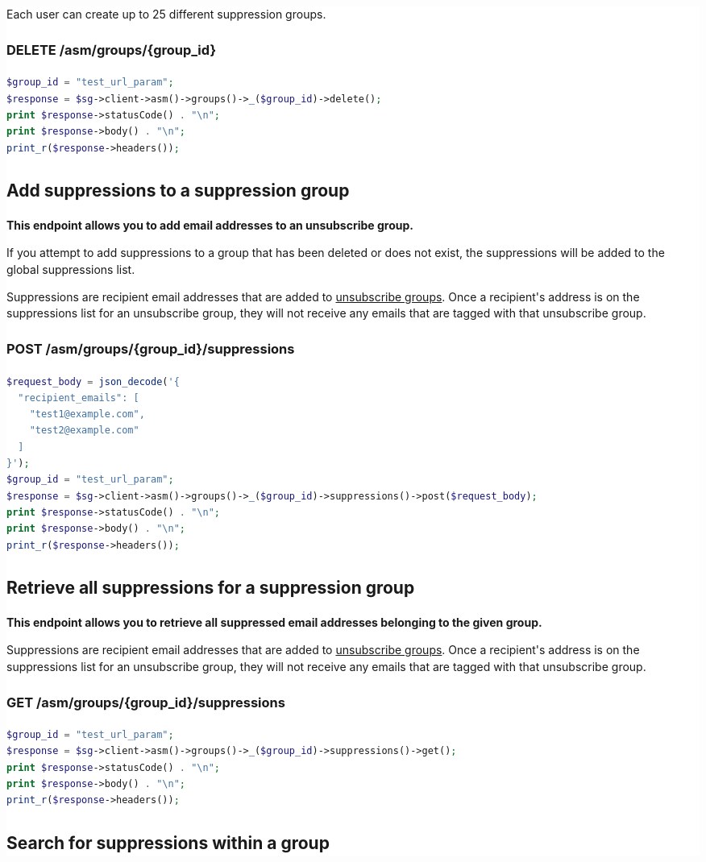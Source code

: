 Each user can create up to 25 different suppression groups.

### DELETE /asm/groups/{group_id}


```php
$group_id = "test_url_param";
$response = $sg->client->asm()->groups()->_($group_id)->delete();
print $response->statusCode() . "\n";
print $response->body() . "\n";
print_r($response->headers());
```
## Add suppressions to a suppression group

**This endpoint allows you to add email addresses to an unsubscribe group.**

If you attempt to add suppressions to a group that has been deleted or does not exist, the suppressions will be added to the global suppressions list.

Suppressions are recipient email addresses that are added to [unsubscribe groups](https://sendgrid.com/docs/API_Reference/Web_API_v3/Suppression_Management/groups.html). Once a recipient's address is on the suppressions list for an unsubscribe group, they will not receive any emails that are tagged with that unsubscribe group.

### POST /asm/groups/{group_id}/suppressions


```php
$request_body = json_decode('{
  "recipient_emails": [
    "test1@example.com",
    "test2@example.com"
  ]
}');
$group_id = "test_url_param";
$response = $sg->client->asm()->groups()->_($group_id)->suppressions()->post($request_body);
print $response->statusCode() . "\n";
print $response->body() . "\n";
print_r($response->headers());
```
## Retrieve all suppressions for a suppression group

**This endpoint allows you to retrieve all suppressed email addresses belonging to the given group.**

Suppressions are recipient email addresses that are added to [unsubscribe groups](https://sendgrid.com/docs/API_Reference/Web_API_v3/Suppression_Management/groups.html). Once a recipient's address is on the suppressions list for an unsubscribe group, they will not receive any emails that are tagged with that unsubscribe group.

### GET /asm/groups/{group_id}/suppressions


```php
$group_id = "test_url_param";
$response = $sg->client->asm()->groups()->_($group_id)->suppressions()->get();
print $response->statusCode() . "\n";
print $response->body() . "\n";
print_r($response->headers());
```
## Search for suppressions within a group
